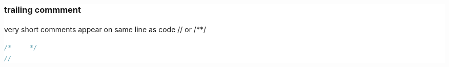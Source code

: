 
### trailing commment 
very short comments appear on same line as code 
// or /**/

```java
/*     */
//
```












